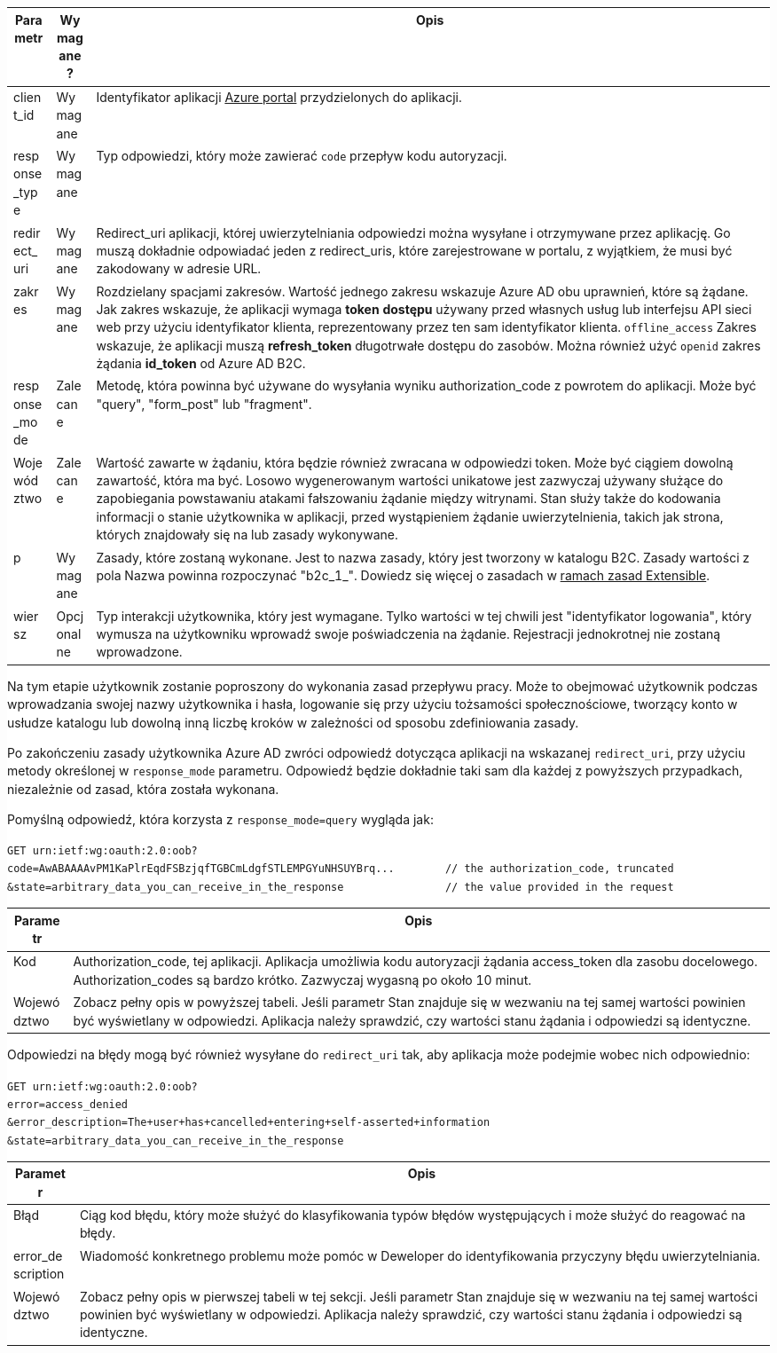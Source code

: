 | Parametr | Wymagane? | Opis |
| ----------------------- | ------------------------------- | ----------------------- |
| client_id | Wymagane | Identyfikator aplikacji [Azure portal](https://portal.azure.com) przydzielonych do aplikacji. |
| response_type | Wymagane | Typ odpowiedzi, który może zawierać `code` przepływ kodu autoryzacji. |
| redirect_uri | Wymagane | Redirect_uri aplikacji, której uwierzytelniania odpowiedzi można wysyłane i otrzymywane przez aplikację. Go muszą dokładnie odpowiadać jeden z redirect_uris, które zarejestrowane w portalu, z wyjątkiem, że musi być zakodowany w adresie URL. |
| zakres | Wymagane | Rozdzielany spacjami zakresów. Wartość jednego zakresu wskazuje Azure AD obu uprawnień, które są żądane. Jak zakres wskazuje, że aplikacji wymaga **token dostępu** używany przed własnych usług lub interfejsu API sieci web przy użyciu identyfikator klienta, reprezentowany przez ten sam identyfikator klienta.  `offline_access` Zakres wskazuje, że aplikacji muszą **refresh_token** długotrwałe dostępu do zasobów.  Można również użyć `openid` zakres żądania **id_token** od Azure AD B2C. |
| response_mode | Zalecane | Metodę, która powinna być używane do wysyłania wyniku authorization_code z powrotem do aplikacji. Może być "query", "form_post" lub "fragment".
| Województwo | Zalecane | Wartość zawarte w żądaniu, która będzie również zwracana w odpowiedzi token. Może być ciągiem dowolną zawartość, która ma być. Losowo wygenerowanym wartości unikatowe jest zazwyczaj używany służące do zapobiegania powstawaniu atakami fałszowaniu żądanie między witrynami. Stan służy także do kodowania informacji o stanie użytkownika w aplikacji, przed wystąpieniem żądanie uwierzytelnienia, takich jak strona, których znajdowały się na lub zasady wykonywane. |
| p | Wymagane | Zasady, które zostaną wykonane. Jest to nazwa zasady, który jest tworzony w katalogu B2C. Zasady wartości z pola Nazwa powinna rozpoczynać "b2c\_1\_". Dowiedz się więcej o zasadach w [ramach zasad Extensible](active-directory-b2c-reference-policies.md). |
| wiersz | Opcjonalne | Typ interakcji użytkownika, który jest wymagane. Tylko wartości w tej chwili jest "identyfikator logowania", który wymusza na użytkowniku wprowadź swoje poświadczenia na żądanie. Rejestracji jednokrotnej nie zostaną wprowadzone. |

Na tym etapie użytkownik zostanie poproszony do wykonania zasad przepływu pracy. Może to obejmować użytkownik podczas wprowadzania swojej nazwy użytkownika i hasła, logowanie się przy użyciu tożsamości społecznościowe, tworzący konto w usłudze katalogu lub dowolną inną liczbę kroków w zależności od sposobu zdefiniowania zasady.

Po zakończeniu zasady użytkownika Azure AD zwróci odpowiedź dotycząca aplikacji na wskazanej `redirect_uri`, przy użyciu metody określonej w `response_mode` parametru. Odpowiedź będzie dokładnie taki sam dla każdej z powyższych przypadkach, niezależnie od zasad, która została wykonana.

Pomyślną odpowiedź, która korzysta z `response_mode=query` wygląda jak:

```
GET urn:ietf:wg:oauth:2.0:oob?
code=AwABAAAAvPM1KaPlrEqdFSBzjqfTGBCmLdgfSTLEMPGYuNHSUYBrq...        // the authorization_code, truncated
&state=arbitrary_data_you_can_receive_in_the_response                // the value provided in the request
```

| Parametr | Opis |
| ----------------------- | ------------------------------- |
| Kod | Authorization_code, tej aplikacji. Aplikacja umożliwia kodu autoryzacji żądania access_token dla zasobu docelowego. Authorization_codes są bardzo krótko. Zazwyczaj wygasną po około 10 minut. |
| Województwo | Zobacz pełny opis w powyższej tabeli. Jeśli parametr Stan znajduje się w wezwaniu na tej samej wartości powinien być wyświetlany w odpowiedzi. Aplikacja należy sprawdzić, czy wartości stanu żądania i odpowiedzi są identyczne. |

Odpowiedzi na błędy mogą być również wysyłane do `redirect_uri` tak, aby aplikacja może podejmie wobec nich odpowiednio:

```
GET urn:ietf:wg:oauth:2.0:oob?
error=access_denied
&error_description=The+user+has+cancelled+entering+self-asserted+information
&state=arbitrary_data_you_can_receive_in_the_response
```

| Parametr | Opis |
| ----------------------- | ------------------------------- |
| Błąd | Ciąg kod błędu, który może służyć do klasyfikowania typów błędów występujących i może służyć do reagować na błędy. |
| error_description | Wiadomość konkretnego problemu może pomóc w Deweloper do identyfikowania przyczyny błędu uwierzytelniania. |
| Województwo | Zobacz pełny opis w pierwszej tabeli w tej sekcji. Jeśli parametr Stan znajduje się w wezwaniu na tej samej wartości powinien być wyświetlany w odpowiedzi. Aplikacja należy sprawdzić, czy wartości stanu żądania i odpowiedzi są identyczne. |
